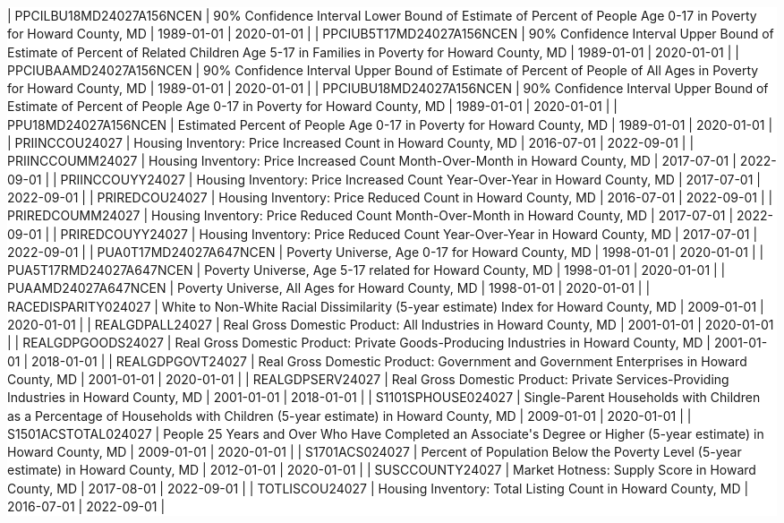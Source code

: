 | PPCILBU18MD24027A156NCEN  | 90% Confidence Interval Lower Bound of Estimate of Percent of People Age 0-17 in Poverty for Howard County, MD                                                             | 1989-01-01          | 2020-01-01        |
| PPCIUB5T17MD24027A156NCEN | 90% Confidence Interval Upper Bound of Estimate of Percent of Related Children Age 5-17 in Families in Poverty for Howard County, MD                                       | 1989-01-01          | 2020-01-01        |
| PPCIUBAAMD24027A156NCEN   | 90% Confidence Interval Upper Bound of Estimate of Percent of People of All Ages in Poverty for Howard County, MD                                                          | 1989-01-01          | 2020-01-01        |
| PPCIUBU18MD24027A156NCEN  | 90% Confidence Interval Upper Bound of Estimate of Percent of People Age 0-17 in Poverty for Howard County, MD                                                             | 1989-01-01          | 2020-01-01        |
| PPU18MD24027A156NCEN      | Estimated Percent of People Age 0-17 in Poverty for Howard County, MD                                                                                                      | 1989-01-01          | 2020-01-01        |
| PRIINCCOU24027            | Housing Inventory: Price Increased Count in Howard County, MD                                                                                                              | 2016-07-01          | 2022-09-01        |
| PRIINCCOUMM24027          | Housing Inventory: Price Increased Count Month-Over-Month in Howard County, MD                                                                                             | 2017-07-01          | 2022-09-01        |
| PRIINCCOUYY24027          | Housing Inventory: Price Increased Count Year-Over-Year in Howard County, MD                                                                                               | 2017-07-01          | 2022-09-01        |
| PRIREDCOU24027            | Housing Inventory: Price Reduced Count in Howard County, MD                                                                                                                | 2016-07-01          | 2022-09-01        |
| PRIREDCOUMM24027          | Housing Inventory: Price Reduced Count Month-Over-Month in Howard County, MD                                                                                               | 2017-07-01          | 2022-09-01        |
| PRIREDCOUYY24027          | Housing Inventory: Price Reduced Count Year-Over-Year in Howard County, MD                                                                                                 | 2017-07-01          | 2022-09-01        |
| PUA0T17MD24027A647NCEN    | Poverty Universe, Age 0-17 for Howard County, MD                                                                                                                           | 1998-01-01          | 2020-01-01        |
| PUA5T17RMD24027A647NCEN   | Poverty Universe, Age 5-17 related for Howard County, MD                                                                                                                   | 1998-01-01          | 2020-01-01        |
| PUAAMD24027A647NCEN       | Poverty Universe, All Ages for Howard County, MD                                                                                                                           | 1998-01-01          | 2020-01-01        |
| RACEDISPARITY024027       | White to Non-White Racial Dissimilarity (5-year estimate) Index for Howard County, MD                                                                                      | 2009-01-01          | 2020-01-01        |
| REALGDPALL24027           | Real Gross Domestic Product: All Industries in Howard County, MD                                                                                                           | 2001-01-01          | 2020-01-01        |
| REALGDPGOODS24027         | Real Gross Domestic Product: Private Goods-Producing Industries in Howard County, MD                                                                                       | 2001-01-01          | 2018-01-01        |
| REALGDPGOVT24027          | Real Gross Domestic Product: Government and Government Enterprises in Howard County, MD                                                                                    | 2001-01-01          | 2020-01-01        |
| REALGDPSERV24027          | Real Gross Domestic Product: Private Services-Providing Industries in Howard County, MD                                                                                    | 2001-01-01          | 2018-01-01        |
| S1101SPHOUSE024027        | Single-Parent Households with Children as a Percentage of Households with Children (5-year estimate) in Howard County, MD                                                  | 2009-01-01          | 2020-01-01        |
| S1501ACSTOTAL024027       | People 25 Years and Over Who Have Completed an Associate's Degree or Higher (5-year estimate) in Howard County, MD                                                         | 2009-01-01          | 2020-01-01        |
| S1701ACS024027            | Percent of Population Below the Poverty Level (5-year estimate) in Howard County, MD                                                                                       | 2012-01-01          | 2020-01-01        |
| SUSCCOUNTY24027           | Market Hotness: Supply Score in Howard County, MD                                                                                                                          | 2017-08-01          | 2022-09-01        |
| TOTLISCOU24027            | Housing Inventory: Total Listing Count in Howard County, MD                                                                                                                | 2016-07-01          | 2022-09-01        |